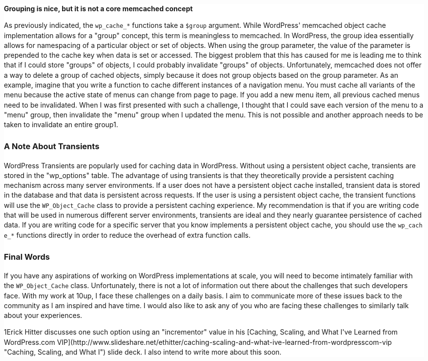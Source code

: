 **Grouping is nice, but it is not a core memcached concept**

As previously indicated, the `wp_cache_*` functions take a `$group` argument. While WordPress' memcached object cache implementation allows for a "group" concept, this term is meaningless to memcached. In WordPress, the group idea essentially allows for namespacing of a particular object or set of objects. When using the group parameter, the value of the parameter is prepended to the cache key when data is set or accessed. The biggest problem that this has caused for me is leading me to think that if I could store "groups" of objects, I could probably invalidate "groups" of objects. Unfortunately, memcached does not offer a way to delete a group of cached objects, simply because it does not group objects based on the group parameter. As an example, imagine that you write a function to cache different instances of a navigation menu. You must cache all variants of the menu because the active state of menus can change from page to page. If you add a new menu item, all previous cached menus need to be invalidated. When I was first presented with such a challenge, I thought that I could save each version of the menu to a "menu" group, then invalidate the "menu" group when I updated the menu. This is not possible and another approach needs to be taken to invalidate an entire group<span class="footnote-article-number">1</span>.

### A Note About Transients

WordPress Transients are popularly used for caching data in WordPress. Without using a persistent object cache, transients are stored in the "wp_options" table. The advantage of using transients is that they theoretically provide a persistent caching mechanism across many server environments. If a user does not have a persistent object cache installed, transient data is stored in the database and that data is persistent across requests. If the user is using a persistent object cache, the transient functions will use the `WP_Object_Cache` class to provide a persistent caching experience. My recommendation is that if you are writing code that will be used in numerous different server environments, transients are ideal and they nearly guarantee persistence of cached data. If you are writing code for a specific server that you know implements a persistent object cache, you should use the `wp_cache_*` functions directly in order to reduce the overhead of extra function calls.

### Final Words

If you have any aspirations of working on WordPress implementations at scale, you will need to become intimately familiar with the `WP_Object_Cache` class. Unfortunately, there is not a lot of information out there about the challenges that such developers face. With my work at 10up, I face these challenges on a daily basis. I aim to communicate more of these issues back to the community as I am inspired and have time. I would also like to ask any of you who are facing these challenges to similarly talk about your experiences. 

<p class="footnote"><span class="footnote-footer-number">1</span>Erick Hitter discusses one such option using an "incrementor" value in his [Caching, Scaling, and What I've Learned from WordPress.com VIP](http://www.slideshare.net/ethitter/caching-scaling-and-what-ive-learned-from-wordpresscom-vip "Caching, Scaling, and What I") slide deck. I also intend to write more about this soon.</p>